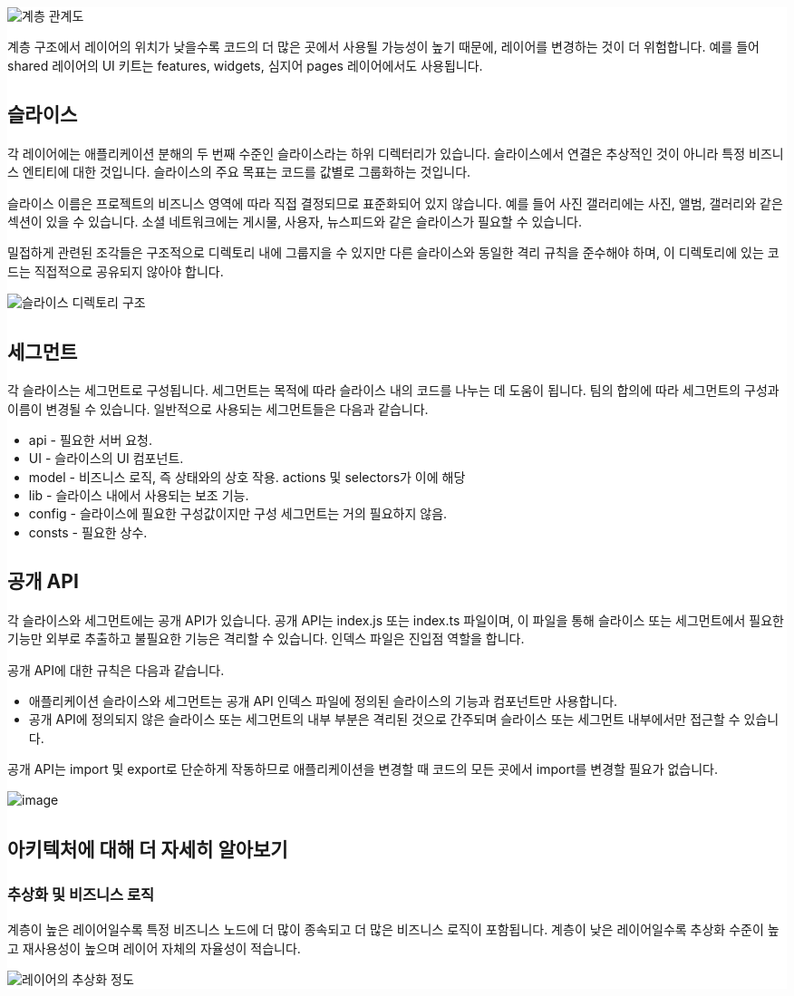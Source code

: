 ![계층 관계도](https://github.com/emewjin/emewjin.github.io/assets/76927618/795e20fd-4729-468a-a734-9f0ac5ab3809)

계층 구조에서 레이어의 위치가 낮을수록 코드의 더 많은 곳에서 사용될 가능성이 높기 때문에, 레이어를 변경하는 것이 더 위험합니다. 예를 들어 shared 레이어의 UI 키트는 features, widgets, 심지어 pages 레이어에서도 사용됩니다.

## 슬라이스

각 레이어에는 애플리케이션 분해의 두 번째 수준인 슬라이스라는 하위 디렉터리가 있습니다. 슬라이스에서 연결은 추상적인 것이 아니라 특정 비즈니스 엔티티에 대한 것입니다. 슬라이스의 주요 목표는 코드를 값별로 그룹화하는 것입니다.

슬라이스 이름은 프로젝트의 비즈니스 영역에 따라 직접 결정되므로 표준화되어 있지 않습니다. 예를 들어 사진 갤러리에는 사진, 앨범, 갤러리와 같은 섹션이 있을 수 있습니다. 소셜 네트워크에는 게시물, 사용자, 뉴스피드와 같은 슬라이스가 필요할 수 있습니다.

밀접하게 관련된 조각들은 구조적으로 디렉토리 내에 그룹지을 수 있지만 다른 슬라이스와 동일한 격리 규칙을 준수해야 하며, 이 디렉토리에 있는 코드는 직접적으로 공유되지 않아야 합니다.

![슬라이스 디렉토리 구조](https://github.com/emewjin/emewjin.github.io/assets/76927618/55461265-c78b-4a1e-a387-9ea0edce6b07)

## 세그먼트

각 슬라이스는 세그먼트로 구성됩니다. 세그먼트는 목적에 따라 슬라이스 내의 코드를 나누는 데 도움이 됩니다. 팀의 합의에 따라 세그먼트의 구성과 이름이 변경될 수 있습니다. 일반적으로 사용되는 세그먼트들은 다음과 같습니다.

- api - 필요한 서버 요청.
- UI - 슬라이스의 UI 컴포넌트.
- model - 비즈니스 로직, 즉 상태와의 상호 작용. actions 및 selectors가 이에 해당
- lib - 슬라이스 내에서 사용되는 보조 기능.
- config - 슬라이스에 필요한 구성값이지만 구성 세그먼트는 거의 필요하지 않음.
- consts - 필요한 상수.

## 공개 API

각 슬라이스와 세그먼트에는 공개 API가 있습니다. 공개 API는 index.js 또는 index.ts 파일이며, 이 파일을 통해 슬라이스 또는 세그먼트에서 필요한 기능만 외부로 추출하고 불필요한 기능은 격리할 수 있습니다. 인덱스 파일은 진입점 역할을 합니다.

공개 API에 대한 규칙은 다음과 같습니다.

- 애플리케이션 슬라이스와 세그먼트는 공개 API 인덱스 파일에 정의된 슬라이스의 기능과 컴포넌트만 사용합니다.
- 공개 API에 정의되지 않은 슬라이스 또는 세그먼트의 내부 부분은 격리된 것으로 간주되며 슬라이스 또는 세그먼트 내부에서만 접근할 수 있습니다.

공개 API는 import 및 export로 단순하게 작동하므로 애플리케이션을 변경할 때 코드의 모든 곳에서 import를 변경할 필요가 없습니다.

![image](https://github.com/emewjin/emewjin.github.io/assets/76927618/128d5c4e-ca50-4f4e-861d-7b6fa0996e7e)

## 아키텍처에 대해 더 자세히 알아보기

### 추상화 및 비즈니스 로직

계층이 높은 레이어일수록 특정 비즈니스 노드에 더 많이 종속되고 더 많은 비즈니스 로직이 포함됩니다. 계층이 낮은 레이어일수록 추상화 수준이 높고 재사용성이 높으며 레이어 자체의 자율성이 적습니다.

![레이어의 추상화 정도](https://github.com/emewjin/emewjin.github.io/assets/76927618/d6da9950-ff8a-42c1-8a0e-20bf2adde80e)
